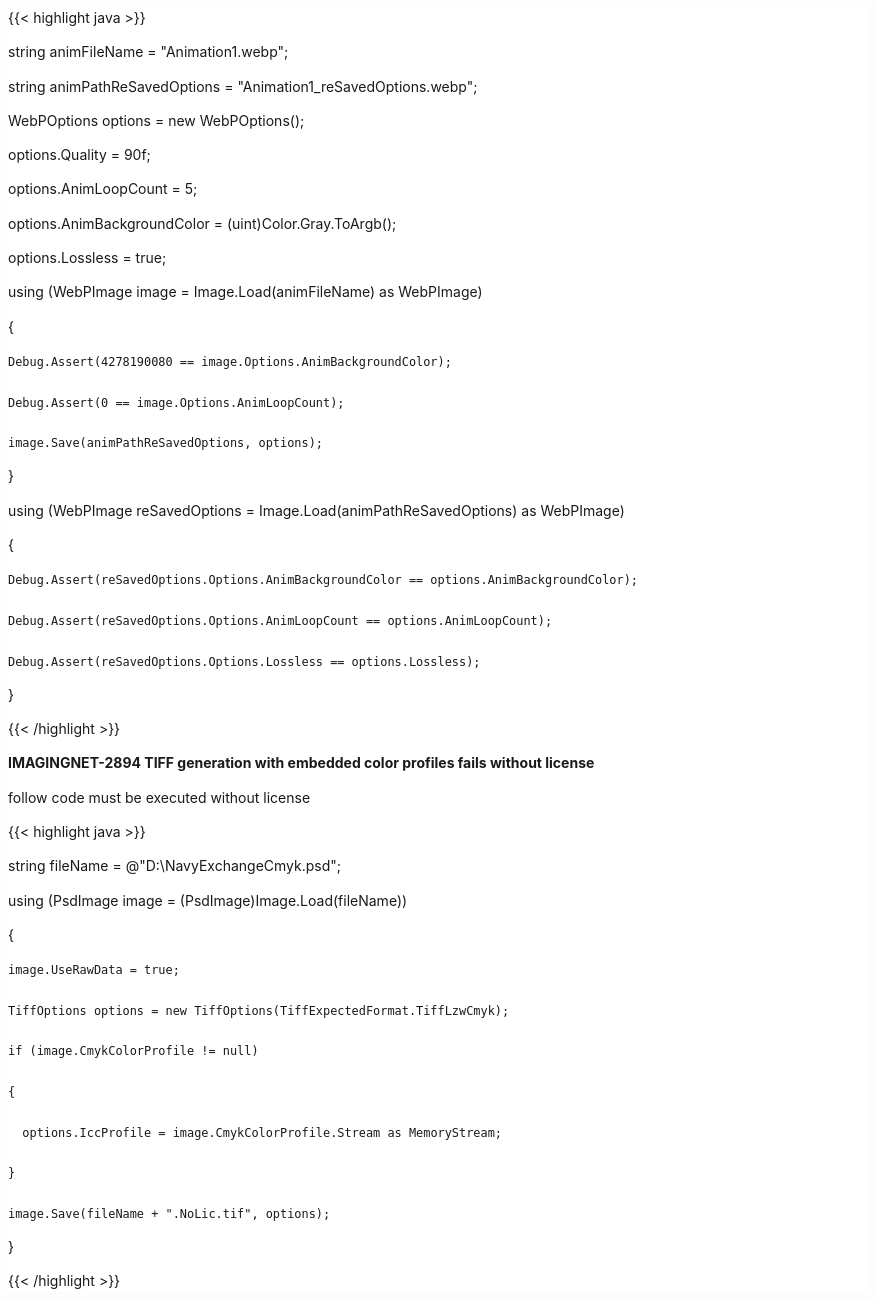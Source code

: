 {{< highlight java >}}

 string animFileName = "Animation1.webp";

string animPathReSavedOptions = "Animation1_reSavedOptions.webp";

WebPOptions options = new WebPOptions();

options.Quality = 90f;

options.AnimLoopCount = 5;

options.AnimBackgroundColor = (uint)Color.Gray.ToArgb();

options.Lossless = true;

using (WebPImage image = Image.Load(animFileName) as WebPImage)

{

    Debug.Assert(4278190080 == image.Options.AnimBackgroundColor);

    Debug.Assert(0 == image.Options.AnimLoopCount);

    image.Save(animPathReSavedOptions, options);

}

using (WebPImage reSavedOptions = Image.Load(animPathReSavedOptions) as WebPImage)

{

    Debug.Assert(reSavedOptions.Options.AnimBackgroundColor == options.AnimBackgroundColor);

    Debug.Assert(reSavedOptions.Options.AnimLoopCount == options.AnimLoopCount);

    Debug.Assert(reSavedOptions.Options.Lossless == options.Lossless);

}

{{< /highlight >}}

**IMAGINGNET-2894 TIFF generation with embedded color profiles fails without license**

follow code must be executed without license

{{< highlight java >}}

 string fileName = @"D:\NavyExchangeCmyk.psd";

using (PsdImage image = (PsdImage)Image.Load(fileName))

{

	image.UseRawData = true;

	TiffOptions options = new TiffOptions(TiffExpectedFormat.TiffLzwCmyk);                

	if (image.CmykColorProfile != null)

	{

	  options.IccProfile = image.CmykColorProfile.Stream as MemoryStream;

	}

	image.Save(fileName + ".NoLic.tif", options);

}

{{< /highlight >}}




